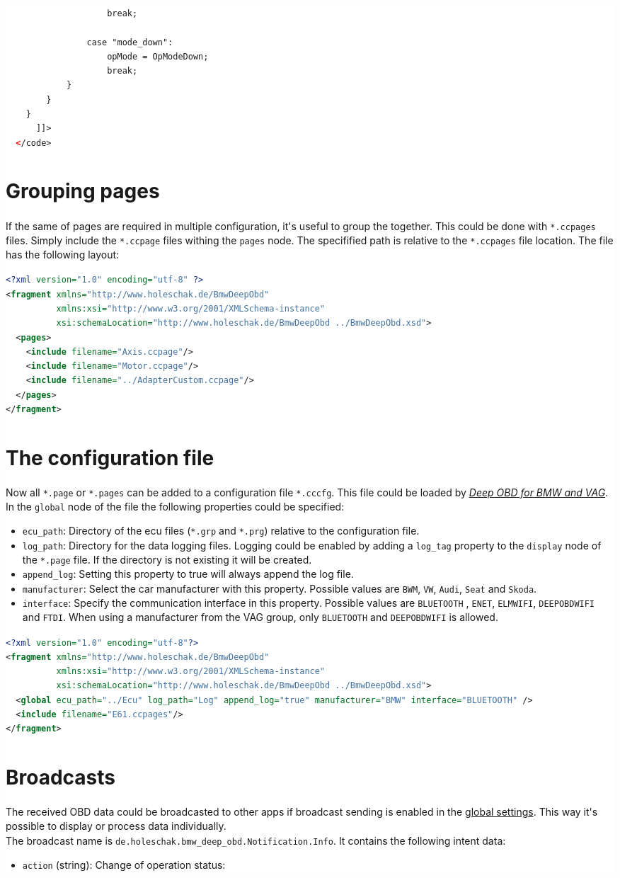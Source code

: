 ``` xml
                    break;

                case "mode_down":
                    opMode = OpModeDown;
                    break;
            }
        }
    }
      ]]>
  </code>
```

# Grouping pages
If the same of pages are required in multiple configuration, it's useful to group the together. This could be done with `*.ccpages` files. Simply include the `*.ccpage` files withing the `pages` node. The specifified path is relative to the `*.ccpages` file location. The file has the following layout:
``` xml
<?xml version="1.0" encoding="utf-8" ?>
<fragment xmlns="http://www.holeschak.de/BmwDeepObd"
          xmlns:xsi="http://www.w3.org/2001/XMLSchema-instance"
          xsi:schemaLocation="http://www.holeschak.de/BmwDeepObd ../BmwDeepObd.xsd">
  <pages>
    <include filename="Axis.ccpage"/>
    <include filename="Motor.ccpage"/>
    <include filename="../AdapterCustom.ccpage"/>
  </pages>
</fragment>
```
# The configuration file
Now all `*.page` or `*.pages` can be added to a configuration file `*.cccfg`. This file could be loaded by _[Deep OBD for BMW and VAG](Deep_OBD_for_BMW_and_VAG.md)_. In the `global` node of the file the following properties could be specified:
* `ecu_path`: Directory of the ecu files (`*.grp` and `*.prg`) relative to the configuration file.
* `log_path`: Directory for the data logging files. Logging could be enabled by adding a `log_tag` property to the `display` node of the `*.page` file. If the directory is not existing it will be created.
* `append_log`: Setting this property to true will always append the log file.
* `manufacturer`: Select the car manufacturer with this property. Possible values are `BWM`, `VW`, `Audi`, `Seat` and `Skoda`.
* `interface`: Specify the communication interface in this property. Possible values are `BLUETOOTH` , `ENET`, `ELMWIFI`, `DEEPOBDWIFI` and `FTDI`. When using a manufacturer from the VAG group, only `BLUETOOTH` and `DEEPOBDWIFI` is allowed.
``` xml
<?xml version="1.0" encoding="utf-8"?>
<fragment xmlns="http://www.holeschak.de/BmwDeepObd"
          xmlns:xsi="http://www.w3.org/2001/XMLSchema-instance"
          xsi:schemaLocation="http://www.holeschak.de/BmwDeepObd ../BmwDeepObd.xsd">
  <global ecu_path="../Ecu" log_path="Log" append_log="true" manufacturer="BMW" interface="BLUETOOTH" />
  <include filename="E61.ccpages"/>
</fragment>
```
# Broadcasts
The received OBD data could be broadcasted to other apps if broadcast sending is enabled in the [global settings](GlobalSettings.md). This way it's possible to display or process data individually.  
The broadcast name is `de.holeschak.bmw_deep_obd.Notification.Info`. It contains the following intent data:
* `action` (string): Change of operation status: